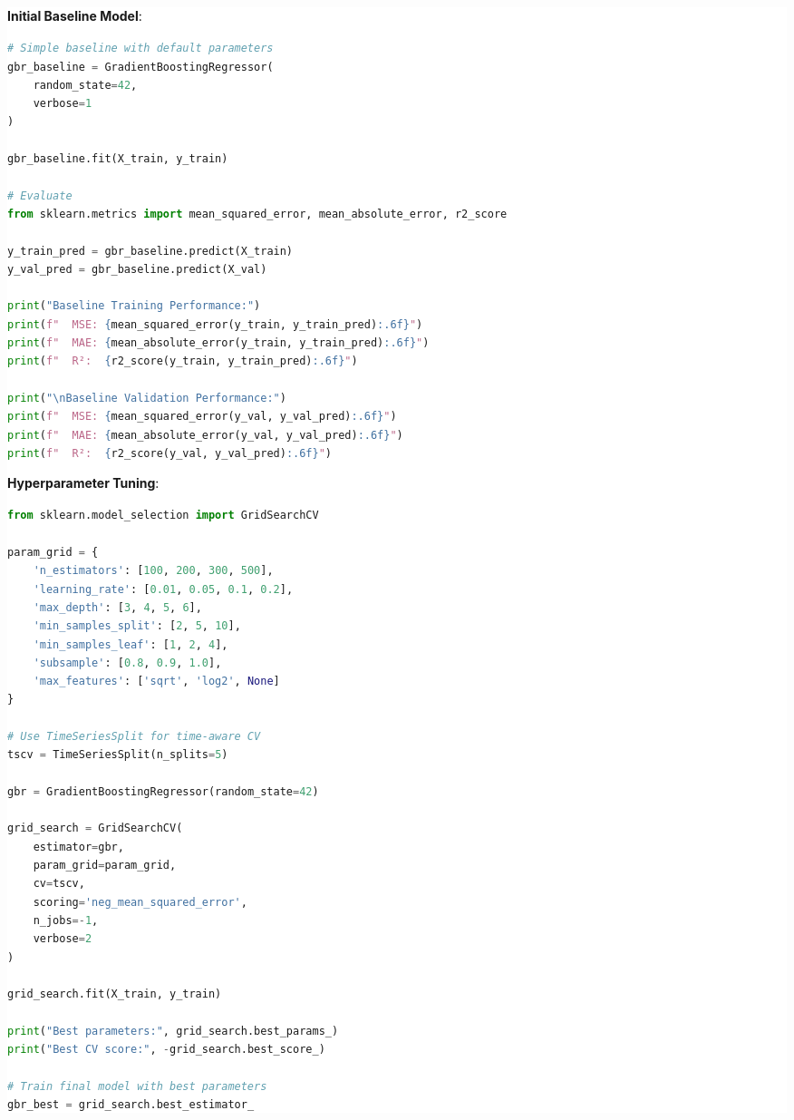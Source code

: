 **Initial Baseline Model**:

```python
# Simple baseline with default parameters
gbr_baseline = GradientBoostingRegressor(
    random_state=42,
    verbose=1
)

gbr_baseline.fit(X_train, y_train)

# Evaluate
from sklearn.metrics import mean_squared_error, mean_absolute_error, r2_score

y_train_pred = gbr_baseline.predict(X_train)
y_val_pred = gbr_baseline.predict(X_val)

print("Baseline Training Performance:")
print(f"  MSE: {mean_squared_error(y_train, y_train_pred):.6f}")
print(f"  MAE: {mean_absolute_error(y_train, y_train_pred):.6f}")
print(f"  R²:  {r2_score(y_train, y_train_pred):.6f}")

print("\nBaseline Validation Performance:")
print(f"  MSE: {mean_squared_error(y_val, y_val_pred):.6f}")
print(f"  MAE: {mean_absolute_error(y_val, y_val_pred):.6f}")
print(f"  R²:  {r2_score(y_val, y_val_pred):.6f}")
```

**Hyperparameter Tuning**:

```python
from sklearn.model_selection import GridSearchCV

param_grid = {
    'n_estimators': [100, 200, 300, 500],
    'learning_rate': [0.01, 0.05, 0.1, 0.2],
    'max_depth': [3, 4, 5, 6],
    'min_samples_split': [2, 5, 10],
    'min_samples_leaf': [1, 2, 4],
    'subsample': [0.8, 0.9, 1.0],
    'max_features': ['sqrt', 'log2', None]
}

# Use TimeSeriesSplit for time-aware CV
tscv = TimeSeriesSplit(n_splits=5)

gbr = GradientBoostingRegressor(random_state=42)

grid_search = GridSearchCV(
    estimator=gbr,
    param_grid=param_grid,
    cv=tscv,
    scoring='neg_mean_squared_error',
    n_jobs=-1,
    verbose=2
)

grid_search.fit(X_train, y_train)

print("Best parameters:", grid_search.best_params_)
print("Best CV score:", -grid_search.best_score_)

# Train final model with best parameters
gbr_best = grid_search.best_estimator_
```
